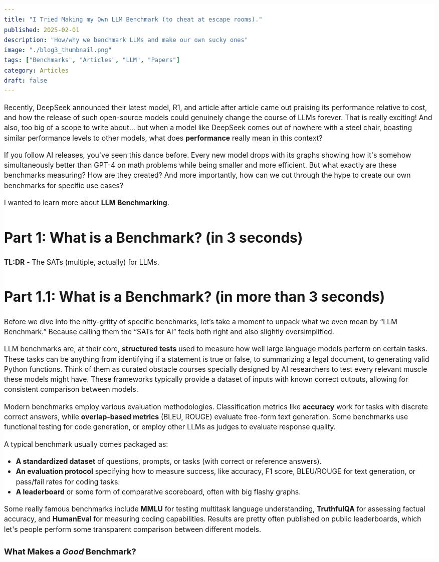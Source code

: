 ```yaml
---
title: "I Tried Making my Own LLM Benchmark (to cheat at escape rooms)."
published: 2025-02-01
description: "How/why we benchmark LLMs and make our own sucky ones"
image: "./blog3_thumbnail.png"
tags: ["Benchmarks", "Articles", "LLM", "Papers"]
category: Articles
draft: false
---
```

Recently, DeepSeek announced their latest model, R1, and article after article came out praising its performance relative to cost, and how the release of such open-source models could genuinely change the course of LLMs forever. That is really exciting! And also, too big of a scope to write about... but when a model like DeepSeek comes out of nowhere with a steel chair, boasting similar performance levels to other models, what does **performance** really mean in this context?

If you follow AI releases, you've seen this dance before. Every new model drops with its graphs showing how it's somehow simultaneously better than GPT-4 on math problems while being smaller and more efficient. But what exactly are these benchmarks measuring? How are they created? And more importantly, how can we cut through the hype to create our own benchmarks for specific use cases?

I wanted to learn more about **LLM Benchmarking**.
# Part 1: What is a Benchmark? (in 3 seconds)

**TL:DR** - The SATs (multiple, actually) for LLMs. 
# Part 1.1: What is a Benchmark? (in more than 3 seconds)

Before we dive into the nitty-gritty of specific benchmarks, let’s take a moment to unpack what we even mean by “LLM Benchmark.” Because calling them the “SATs for AI” feels both right and also slightly oversimplified.

LLM benchmarks are, at their core, **structured tests** used to measure how well large language models perform on certain tasks. These tasks can be anything from identifying if a statement is true or false, to summarizing a legal document, to generating valid Python functions. Think of them as curated obstacle courses specially designed by AI researchers to test every relevant muscle these models might have. These frameworks typically provide a dataset of inputs with known correct outputs, allowing for consistent comparison between models.

Modern benchmarks employ various evaluation methodologies. Classification metrics like **accuracy** work for tasks with discrete correct answers, while **overlap-based metrics** (BLEU, ROUGE) evaluate free-form text generation. Some benchmarks use functional testing for code generation, or employ other LLMs as judges to evaluate response quality.

A typical benchmark usually comes packaged as:
- **A standardized dataset** of questions, prompts, or tasks (with correct or reference answers).
- **An evaluation protocol** specifying how to measure success, like accuracy, F1 score, BLEU/ROUGE for text generation, or pass/fail rates for coding tasks.
- **A leaderboard** or some form of comparative scoreboard, often with big flashy graphs.

Some really famous benchmarks include **MMLU** for testing multitask language understanding, **TruthfulQA** for assessing factual accuracy, and **HumanEval** for measuring coding capabilities. Results are pretty often published on public leaderboards, which let's people perform some transparent comparison between different models.
### What Makes a _Good_ Benchmark?

